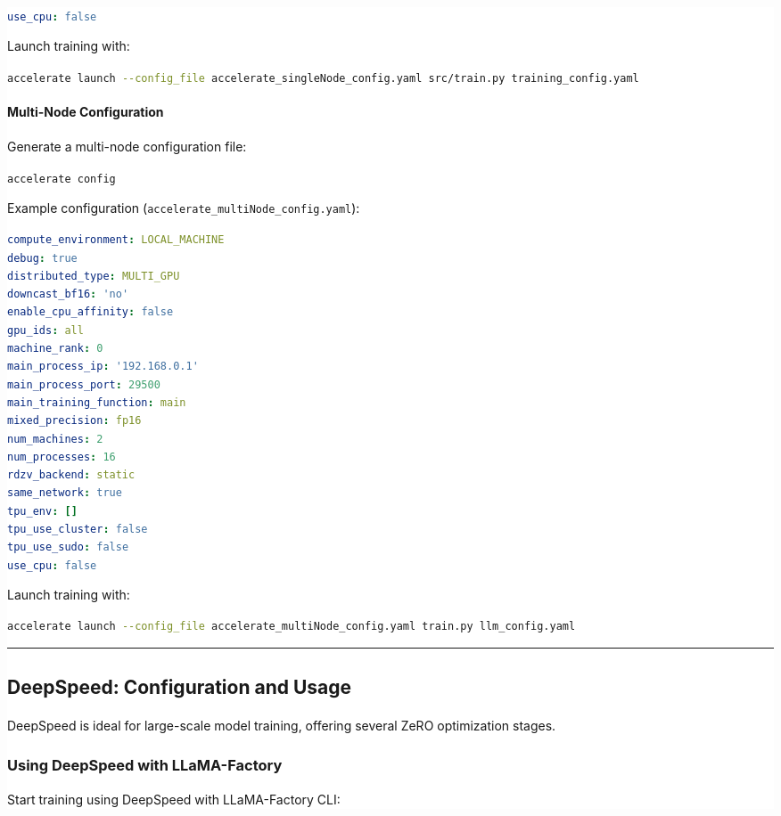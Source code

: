 ```yaml
use_cpu: false
```

Launch training with:

```bash
accelerate launch --config_file accelerate_singleNode_config.yaml src/train.py training_config.yaml
```

#### Multi-Node Configuration

Generate a multi-node configuration file:

```bash
accelerate config
```

Example configuration (`accelerate_multiNode_config.yaml`):

```yaml
compute_environment: LOCAL_MACHINE
debug: true
distributed_type: MULTI_GPU
downcast_bf16: 'no'
enable_cpu_affinity: false
gpu_ids: all
machine_rank: 0
main_process_ip: '192.168.0.1'
main_process_port: 29500
main_training_function: main
mixed_precision: fp16
num_machines: 2
num_processes: 16
rdzv_backend: static
same_network: true
tpu_env: []
tpu_use_cluster: false
tpu_use_sudo: false
use_cpu: false
```

Launch training with:

```bash
accelerate launch --config_file accelerate_multiNode_config.yaml train.py llm_config.yaml
```

---

## DeepSpeed: Configuration and Usage

DeepSpeed is ideal for large-scale model training, offering several ZeRO optimization stages.

### Using DeepSpeed with LLaMA-Factory

Start training using DeepSpeed with LLaMA-Factory CLI:
